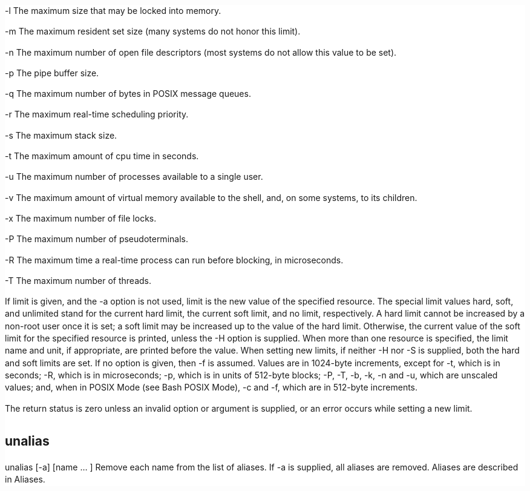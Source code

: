 -l
The maximum size that may be locked into memory.

-m
The maximum resident set size (many systems do not honor this limit).

-n
The maximum number of open file descriptors (most systems do not allow this value to be set).

-p
The pipe buffer size.

-q
The maximum number of bytes in POSIX message queues.

-r
The maximum real-time scheduling priority.

-s
The maximum stack size.

-t
The maximum amount of cpu time in seconds.

-u
The maximum number of processes available to a single user.

-v
The maximum amount of virtual memory available to the shell, and, on some systems, to its children.

-x
The maximum number of file locks.

-P
The maximum number of pseudoterminals.

-R
The maximum time a real-time process can run before blocking, in microseconds.

-T
The maximum number of threads.

If limit is given, and the -a option is not used, limit is the new value of the specified resource. The special limit values hard, soft, and unlimited stand for the current hard limit, the current soft limit, and no limit, respectively. A hard limit cannot be increased by a non-root user once it is set; a soft limit may be increased up to the value of the hard limit. Otherwise, the current value of the soft limit for the specified resource is printed, unless the -H option is supplied. When more than one resource is specified, the limit name and unit, if appropriate, are printed before the value. When setting new limits, if neither -H nor -S is supplied, both the hard and soft limits are set. If no option is given, then -f is assumed. Values are in 1024-byte increments, except for -t, which is in seconds; -R, which is in microseconds; -p, which is in units of 512-byte blocks; -P, -T, -b, -k, -n and -u, which are unscaled values; and, when in POSIX Mode (see Bash POSIX Mode), -c and -f, which are in 512-byte increments.

The return status is zero unless an invalid option or argument is supplied, or an error occurs while setting a new limit.

## unalias
unalias [-a] [name … ]
Remove each name from the list of aliases. If -a is supplied, all aliases are removed. Aliases are described in Aliases.

